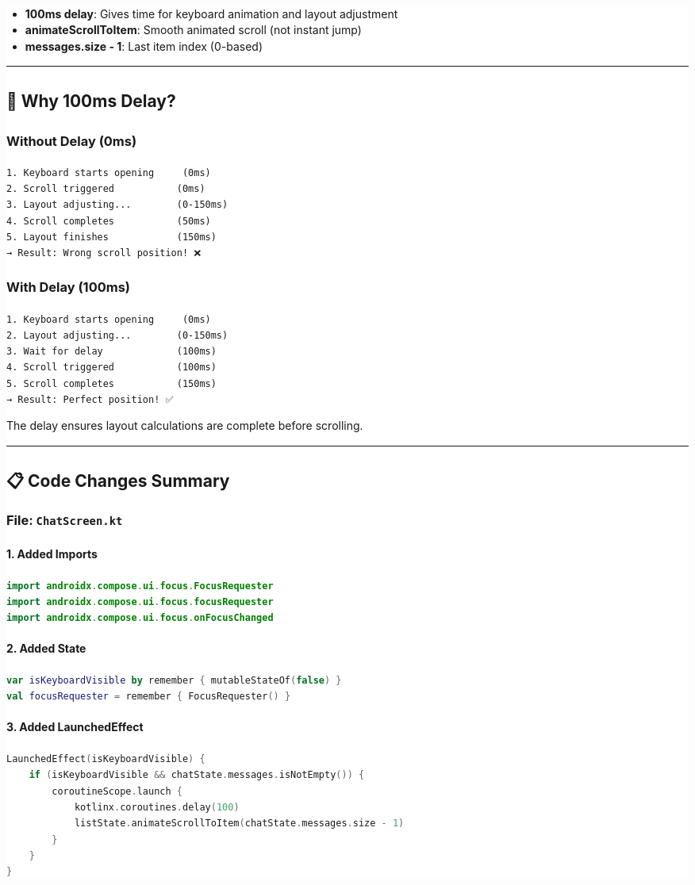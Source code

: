 - **100ms delay**: Gives time for keyboard animation and layout adjustment
- **animateScrollToItem**: Smooth animated scroll (not instant jump)
- **messages.size - 1**: Last item index (0-based)

---

## 🎯 Why 100ms Delay?

### Without Delay (0ms)
```
1. Keyboard starts opening     (0ms)
2. Scroll triggered           (0ms)
3. Layout adjusting...        (0-150ms)
4. Scroll completes           (50ms)
5. Layout finishes            (150ms)
→ Result: Wrong scroll position! ❌
```

### With Delay (100ms)
```
1. Keyboard starts opening     (0ms)
2. Layout adjusting...        (0-150ms)
3. Wait for delay             (100ms)
4. Scroll triggered           (100ms)
5. Scroll completes           (150ms)
→ Result: Perfect position! ✅
```

The delay ensures layout calculations are complete before scrolling.

---

## 📋 Code Changes Summary

### File: `ChatScreen.kt`

#### 1. Added Imports
```kotlin
import androidx.compose.ui.focus.FocusRequester
import androidx.compose.ui.focus.focusRequester
import androidx.compose.ui.focus.onFocusChanged
```

#### 2. Added State
```kotlin
var isKeyboardVisible by remember { mutableStateOf(false) }
val focusRequester = remember { FocusRequester() }
```

#### 3. Added LaunchedEffect
```kotlin
LaunchedEffect(isKeyboardVisible) {
    if (isKeyboardVisible && chatState.messages.isNotEmpty()) {
        coroutineScope.launch {
            kotlinx.coroutines.delay(100)
            listState.animateScrollToItem(chatState.messages.size - 1)
        }
    }
}
```
